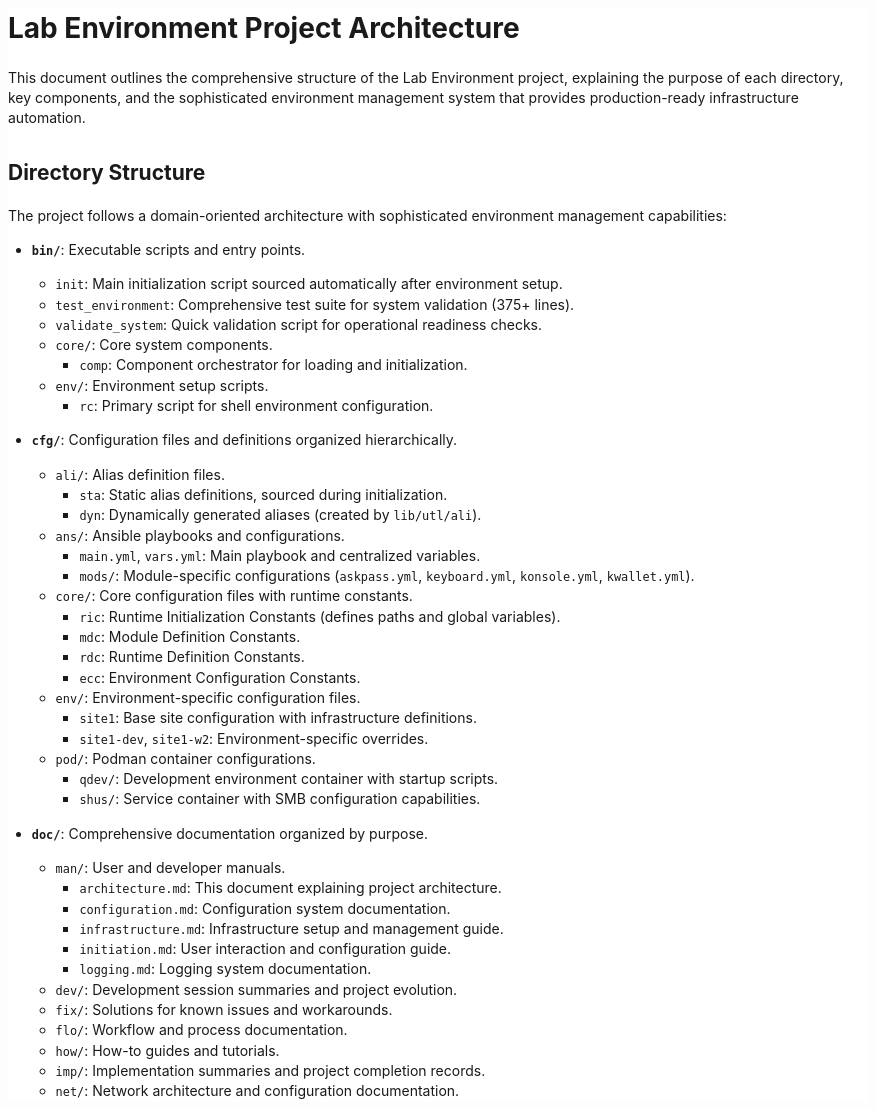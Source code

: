 

# Lab Environment Project Architecture

This document outlines the comprehensive structure of the Lab Environment project, explaining the purpose of each directory, key components, and the sophisticated environment management system that provides production-ready infrastructure automation.

## Directory Structure

The project follows a domain-oriented architecture with sophisticated environment management capabilities:

-   **`bin/`**: Executable scripts and entry points.
    -   `init`: Main initialization script sourced automatically after environment setup.
    -   `test_environment`: Comprehensive test suite for system validation (375+ lines).
    -   `validate_system`: Quick validation script for operational readiness checks.
    -   `core/`: Core system components.
        -   `comp`: Component orchestrator for loading and initialization.
    -   `env/`: Environment setup scripts.
        -   `rc`: Primary script for shell environment configuration.

-   **`cfg/`**: Configuration files and definitions organized hierarchically.
    -   `ali/`: Alias definition files.
        -   `sta`: Static alias definitions, sourced during initialization.
        -   `dyn`: Dynamically generated aliases (created by `lib/utl/ali`).
    -   `ans/`: Ansible playbooks and configurations.
        -   `main.yml`, `vars.yml`: Main playbook and centralized variables.
        -   `mods/`: Module-specific configurations (`askpass.yml`, `keyboard.yml`, `konsole.yml`, `kwallet.yml`).
    -   `core/`: Core configuration files with runtime constants.
        -   `ric`: Runtime Initialization Constants (defines paths and global variables).
        -   `mdc`: Module Definition Constants.
        -   `rdc`: Runtime Definition Constants.
        -   `ecc`: Environment Configuration Constants.
    -   `env/`: Environment-specific configuration files.
        -   `site1`: Base site configuration with infrastructure definitions.
        -   `site1-dev`, `site1-w2`: Environment-specific overrides.
    -   `pod/`: Podman container configurations.
        -   `qdev/`: Development environment container with startup scripts.
        -   `shus/`: Service container with SMB configuration capabilities.

-   **`doc/`**: Comprehensive documentation organized by purpose.
    -   `man/`: User and developer manuals.
        -   `architecture.md`: This document explaining project architecture.
        -   `configuration.md`: Configuration system documentation.
        -   `infrastructure.md`: Infrastructure setup and management guide.
        -   `initiation.md`: User interaction and configuration guide.
        -   `logging.md`: Logging system documentation.
    -   `dev/`: Development session summaries and project evolution.
    -   `fix/`: Solutions for known issues and workarounds.
    -   `flo/`: Workflow and process documentation.
    -   `how/`: How-to guides and tutorials.
    -   `imp/`: Implementation summaries and project completion records.
    -   `net/`: Network architecture and configuration documentation.
